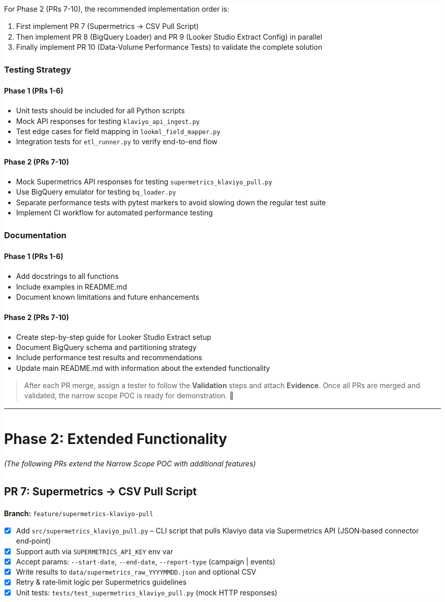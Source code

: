 For Phase 2 (PRs 7-10), the recommended implementation order is:
1. First implement PR 7 (Supermetrics → CSV Pull Script)
2. Then implement PR 8 (BigQuery Loader) and PR 9 (Looker Studio Extract Config) in parallel
3. Finally implement PR 10 (Data‑Volume Performance Tests) to validate the complete solution

### Testing Strategy

#### Phase 1 (PRs 1-6)
- Unit tests should be included for all Python scripts
- Mock API responses for testing `klaviyo_api_ingest.py`
- Test edge cases for field mapping in `lookml_field_mapper.py`
- Integration tests for `etl_runner.py` to verify end-to-end flow

#### Phase 2 (PRs 7-10)
- Mock Supermetrics API responses for testing `supermetrics_klaviyo_pull.py`
- Use BigQuery emulator for testing `bq_loader.py`
- Separate performance tests with pytest markers to avoid slowing down the regular test suite
- Implement CI workflow for automated performance testing

### Documentation

#### Phase 1 (PRs 1-6)
- Add docstrings to all functions
- Include examples in README.md
- Document known limitations and future enhancements

#### Phase 2 (PRs 7-10)
- Create step-by-step guide for Looker Studio Extract setup
- Document BigQuery schema and partitioning strategy
- Include performance test results and recommendations
- Update main README.md with information about the extended functionality

> After each PR merge, assign a tester to follow the **Validation** steps and attach **Evidence**. Once all PRs are merged and validated, the narrow scope POC is ready for demonstration. 🚀

---

# Phase 2: Extended Functionality

*(The following PRs extend the Narrow Scope POC with additional features)*

## PR 7: Supermetrics → CSV Pull Script  
**Branch:** `feature/supermetrics-klaviyo-pull`  
- [x] Add `src/supermetrics_klaviyo_pull.py` – CLI script that pulls Klaviyo data via Supermetrics API (JSON‐based connector end‑point)  
- [x] Support auth via `SUPERMETRICS_API_KEY` env var  
- [x] Accept params: `--start-date`, `--end-date`, `--report-type` (campaign | events)  
- [x] Write results to `data/supermetrics_raw_YYYYMMDD.json` and optional CSV  
- [x] Retry & rate‑limit logic per Supermetrics guidelines  
- [x] Unit tests: `tests/test_supermetrics_klaviyo_pull.py` (mock HTTP responses)  
